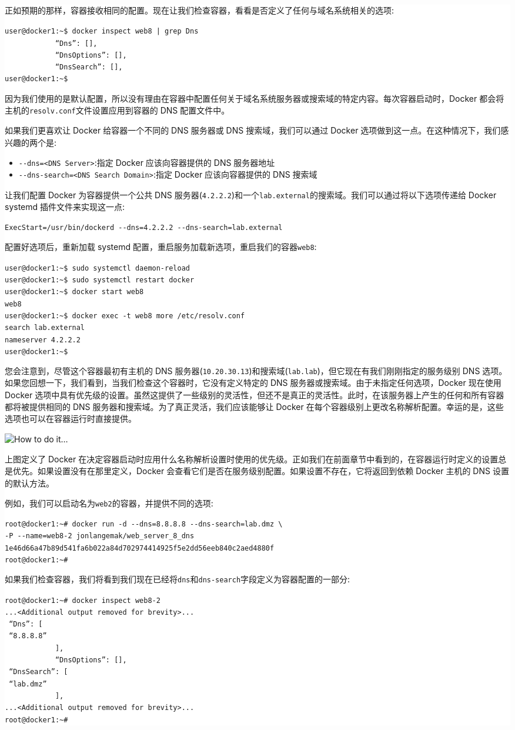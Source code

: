 正如预期的那样，容器接收相同的配置。现在让我们检查容器，看看是否定义了任何与域名系统相关的选项:

```
user@docker1:~$ docker inspect web8 | grep Dns
            “Dns”: [],
            “DnsOptions”: [],
            “DnsSearch”: [],
user@docker1:~$
```

因为我们使用的是默认配置，所以没有理由在容器中配置任何关于域名系统服务器或搜索域的特定内容。每次容器启动时，Docker 都会将主机的`resolv.conf`文件设置应用到容器的 DNS 配置文件中。

如果我们更喜欢让 Docker 给容器一个不同的 DNS 服务器或 DNS 搜索域，我们可以通过 Docker 选项做到这一点。在这种情况下，我们感兴趣的两个是:

*   `--dns=<DNS Server>`:指定 Docker 应该向容器提供的 DNS 服务器地址
*   `--dns-search=<DNS Search Domain>`:指定 Docker 应该向容器提供的 DNS 搜索域

让我们配置 Docker 为容器提供一个公共 DNS 服务器(`4.2.2.2`)和一个`lab.external`的搜索域。我们可以通过将以下选项传递给 Docker systemd 插件文件来实现这一点:

```
ExecStart=/usr/bin/dockerd --dns=4.2.2.2 --dns-search=lab.external 
```

配置好选项后，重新加载 systemd 配置，重启服务加载新选项，重启我们的容器`web8`:

```
user@docker1:~$ sudo systemctl daemon-reload
user@docker1:~$ sudo systemctl restart docker
user@docker1:~$ docker start web8
web8
user@docker1:~$ docker exec -t web8 more /etc/resolv.conf
search lab.external
nameserver 4.2.2.2
user@docker1:~$
```

您会注意到，尽管这个容器最初有主机的 DNS 服务器(`10.20.30.13`)和搜索域(`lab.lab`)，但它现在有我们刚刚指定的服务级别 DNS 选项。如果您回想一下，我们看到，当我们检查这个容器时，它没有定义特定的 DNS 服务器或搜索域。由于未指定任何选项，Docker 现在使用 Docker 选项中具有优先级的设置。虽然这提供了一些级别的灵活性，但还不是真正的灵活性。此时，在该服务器上产生的任何和所有容器都将被提供相同的 DNS 服务器和搜索域。为了真正灵活，我们应该能够让 Docker 在每个容器级别上更改名称解析配置。幸运的是，这些选项也可以在容器运行时直接提供。

![How to do it…](graphics/B05453_05_01.jpg)

上图定义了 Docker 在决定容器启动时应用什么名称解析设置时使用的优先级。正如我们在前面章节中看到的，在容器运行时定义的设置总是优先。如果设置没有在那里定义，Docker 会查看它们是否在服务级别配置。如果设置不存在，它将返回到依赖 Docker 主机的 DNS 设置的默认方法。

例如，我们可以启动名为`web2`的容器，并提供不同的选项:

```
root@docker1:~# docker run -d --dns=8.8.8.8 --dns-search=lab.dmz \
-P --name=web8-2 jonlangemak/web_server_8_dns
1e46d66a47b89d541fa6b022a84d702974414925f5e2dd56eeb840c2aed4880f
root@docker1:~#
```

如果我们检查容器，我们将看到我们现在已经将`dns`和`dns-search`字段定义为容器配置的一部分:

```
root@docker1:~# docker inspect web8-2
...<Additional output removed for brevity>...
 “Dns”: [
 “8.8.8.8”
            ],
            “DnsOptions”: [],
 “DnsSearch”: [
 “lab.dmz”
            ],
...<Additional output removed for brevity>...
root@docker1:~# 
```

